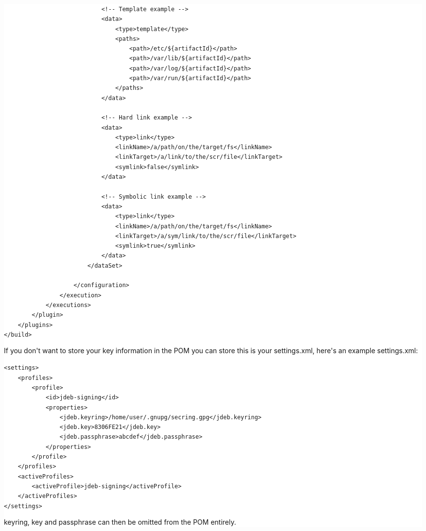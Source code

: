                                 <!-- Template example -->
                                <data>
                                    <type>template</type>
                                    <paths>
                                        <path>/etc/${artifactId}</path>
                                        <path>/var/lib/${artifactId}</path>
                                        <path>/var/log/${artifactId}</path>
                                        <path>/var/run/${artifactId}</path>
                                    </paths>
                                </data>

                                <!-- Hard link example -->
                                <data>
                                    <type>link</type>
                                    <linkName>/a/path/on/the/target/fs</linkName>
                                    <linkTarget>/a/link/to/the/scr/file</linkTarget>
                                    <symlink>false</symlink>
                                </data>

                                <!-- Symbolic link example -->
                                <data>
                                    <type>link</type>
                                    <linkName>/a/path/on/the/target/fs</linkName>
                                    <linkTarget>/a/sym/link/to/the/scr/file</linkTarget>
                                    <symlink>true</symlink>
                                </data>
                            </dataSet>

                        </configuration>
                    </execution>
                </executions>
            </plugin>
        </plugins>
    </build>

If you don't want to store your key information in the POM you can store this is your settings.xml, here's an example settings.xml:

    <settings>
        <profiles>
            <profile>
                <id>jdeb-signing</id>
                <properties>
                    <jdeb.keyring>/home/user/.gnupg/secring.gpg</jdeb.keyring>
                    <jdeb.key>8306FE21</jdeb.key>
                    <jdeb.passphrase>abcdef</jdeb.passphrase>
                </properties>
            </profile>
        </profiles>
        <activeProfiles>
            <activeProfile>jdeb-signing</activeProfile>
	    </activeProfiles>
    </settings>

keyring, key and passphrase can then be omitted from the POM entirely.
